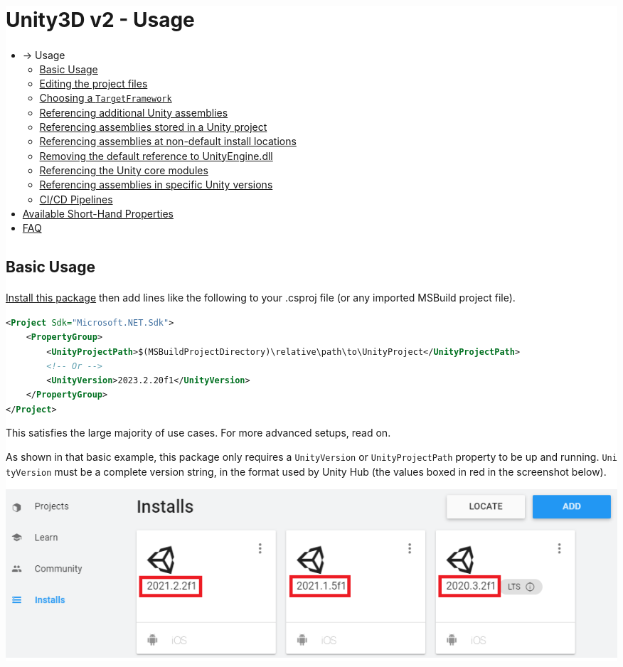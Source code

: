 # Unity3D v2 - Usage

- -> Usage
  - [Basic Usage](#basic-usage)
  - [Editing the project files](#editing-the-project-files)
  - [Choosing a `TargetFramework`](#choosing-a-targetframework)
  - [Referencing additional Unity assemblies](#referencing-additional-unity-assemblies)
  - [Referencing assemblies stored in a Unity project](#referencing-assemblies-stored-in-a-unity-project)
  - [Referencing assemblies at non-default install locations](#referencing-assemblies-at-non-default-install-locations)
  - [Removing the default reference to UnityEngine.dll](#removing-the-default-reference-to-unityenginedll)
  - [Referencing the Unity core modules](#referencing-the-unity-core-modules)
  - [Referencing assemblies in specific Unity versions](#referencing-assemblies-in-specific-unity-versions)
  - [CI/CD Pipelines](#cicd-pipelines)
- [Available Short-Hand Properties](./short-hand-properties.md)
- [FAQ](./faq.md)

## Basic Usage

[Install this package](https://docs.microsoft.com/en-us/nuget/consume-packages/overview-and-workflow#ways-to-install-a-nuget-package)
then add lines like the following to your .csproj file (or any imported MSBuild project file).

```xml
<Project Sdk="Microsoft.NET.Sdk">
    <PropertyGroup>
        <UnityProjectPath>$(MSBuildProjectDirectory)\relative\path\to\UnityProject</UnityProjectPath>
        <!-- Or -->
        <UnityVersion>2023.2.20f1</UnityVersion>
    </PropertyGroup>
</Project>
```

This satisfies the large majority of use cases. For more advanced setups, read on.

As shown in that basic example, this package only requires a `UnityVersion` or `UnityProjectPath` property to be up and running.
`UnityVersion` must be a complete version string, in the format used by Unity Hub (the values boxed in red in the screenshot below).

![Unity version strings highlighted in the Unity Hub interface](../../images/unity-versions.png)

